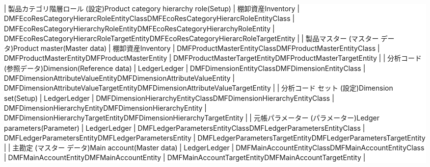 | <span data-ttu-id="aa3e9-250">製品カテゴリ階層ロール (設定)</span><span class="sxs-lookup"><span data-stu-id="aa3e9-250">Product category hierarchy role(Setup)</span></span>                                      | <span data-ttu-id="aa3e9-251">棚卸資産</span><span class="sxs-lookup"><span data-stu-id="aa3e9-251">Inventory</span></span>              | <span data-ttu-id="aa3e9-252">DMFEcoResCategoryHierarcRoleEntityClass</span><span class="sxs-lookup"><span data-stu-id="aa3e9-252">DMFEcoResCategoryHierarcRoleEntityClass</span></span> | <span data-ttu-id="aa3e9-253">DMFEcoResCategoryHierarchyRoleEntity</span><span class="sxs-lookup"><span data-stu-id="aa3e9-253">DMFEcoResCategoryHierarchyRoleEntity</span></span> | <span data-ttu-id="aa3e9-254">DMFEcoResCategoryHierarcRoleTargetEntity</span><span class="sxs-lookup"><span data-stu-id="aa3e9-254">DMFEcoResCategoryHierarcRoleTargetEntity</span></span> |
| <span data-ttu-id="aa3e9-255">製品マスター (マスター データ)</span><span class="sxs-lookup"><span data-stu-id="aa3e9-255">Product master(Master data)</span></span>                                                 | <span data-ttu-id="aa3e9-256">棚卸資産</span><span class="sxs-lookup"><span data-stu-id="aa3e9-256">Inventory</span></span>              | <span data-ttu-id="aa3e9-257">DMFProductMasterEntityClass</span><span class="sxs-lookup"><span data-stu-id="aa3e9-257">DMFProductMasterEntityClass</span></span>             | <span data-ttu-id="aa3e9-258">DMFProductMasterEntity</span><span class="sxs-lookup"><span data-stu-id="aa3e9-258">DMFProductMasterEntity</span></span>               | <span data-ttu-id="aa3e9-259">DMFProductMasterTargetEntity</span><span class="sxs-lookup"><span data-stu-id="aa3e9-259">DMFProductMasterTargetEntity</span></span>             |
| <span data-ttu-id="aa3e9-260">分析コード (参照データ)</span><span class="sxs-lookup"><span data-stu-id="aa3e9-260">Dimension(Reference data)</span></span>                                                   | <span data-ttu-id="aa3e9-261">Ledger</span><span class="sxs-lookup"><span data-stu-id="aa3e9-261">Ledger</span></span>                 | <span data-ttu-id="aa3e9-262">DMFDimensionEntityClass</span><span class="sxs-lookup"><span data-stu-id="aa3e9-262">DMFDimensionEntityClass</span></span>                 | <span data-ttu-id="aa3e9-263">DMFDimensionAttributeValueEntity</span><span class="sxs-lookup"><span data-stu-id="aa3e9-263">DMFDimensionAttributeValueEntity</span></span>     | <span data-ttu-id="aa3e9-264">DMFDimensionAttributeValueTargetEntity</span><span class="sxs-lookup"><span data-stu-id="aa3e9-264">DMFDimensionAttributeValueTargetEntity</span></span>   |
| <span data-ttu-id="aa3e9-265">分析コード セット (設定)</span><span class="sxs-lookup"><span data-stu-id="aa3e9-265">Dimension set(Setup)</span></span>                                                        | <span data-ttu-id="aa3e9-266">Ledger</span><span class="sxs-lookup"><span data-stu-id="aa3e9-266">Ledger</span></span>                 | <span data-ttu-id="aa3e9-267">DMFDimensionHierarchyEntityClass</span><span class="sxs-lookup"><span data-stu-id="aa3e9-267">DMFDimensionHierarchyEntityClass</span></span>        | <span data-ttu-id="aa3e9-268">DMFDimensionHierarchyEntity</span><span class="sxs-lookup"><span data-stu-id="aa3e9-268">DMFDimensionHierarchyEntity</span></span>          | <span data-ttu-id="aa3e9-269">DMFDimensionHierarchyTargetEntity</span><span class="sxs-lookup"><span data-stu-id="aa3e9-269">DMFDimensionHierarchyTargetEntity</span></span>        |
| <span data-ttu-id="aa3e9-270">元帳パラメーター (パラメーター)</span><span class="sxs-lookup"><span data-stu-id="aa3e9-270">Ledger parameters(Parameter)</span></span>                                                | <span data-ttu-id="aa3e9-271">Ledger</span><span class="sxs-lookup"><span data-stu-id="aa3e9-271">Ledger</span></span>                 | <span data-ttu-id="aa3e9-272">DMFLedgerParametersEntityClass</span><span class="sxs-lookup"><span data-stu-id="aa3e9-272">DMFLedgerParametersEntityClass</span></span>          | <span data-ttu-id="aa3e9-273">DMFLedgerParametersEntity</span><span class="sxs-lookup"><span data-stu-id="aa3e9-273">DMFLedgerParametersEntity</span></span>            | <span data-ttu-id="aa3e9-274">DMFLedgerParametersTargetEntity</span><span class="sxs-lookup"><span data-stu-id="aa3e9-274">DMFLedgerParametersTargetEntity</span></span>          |
| <span data-ttu-id="aa3e9-275">主勘定 (マスター データ)</span><span class="sxs-lookup"><span data-stu-id="aa3e9-275">Main account(Master data)</span></span>                                                   | <span data-ttu-id="aa3e9-276">Ledger</span><span class="sxs-lookup"><span data-stu-id="aa3e9-276">Ledger</span></span>                 | <span data-ttu-id="aa3e9-277">DMFMainAccountEntityClass</span><span class="sxs-lookup"><span data-stu-id="aa3e9-277">DMFMainAccountEntityClass</span></span>               | <span data-ttu-id="aa3e9-278">DMFMainAccountEntity</span><span class="sxs-lookup"><span data-stu-id="aa3e9-278">DMFMainAccountEntity</span></span>                 | <span data-ttu-id="aa3e9-279">DMFMainAccountTargetEntity</span><span class="sxs-lookup"><span data-stu-id="aa3e9-279">DMFMainAccountTargetEntity</span></span>               |